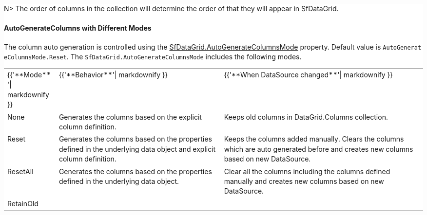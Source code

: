 N> The order of columns in the collection will determine the order of that they will appear in SfDataGrid.

#### AutoGenerateColumns with Different Modes

The column auto generation is controlled using the [SfDataGrid.AutoGenerateColumnsMode](https://help.syncfusion.com/cr/cref_files/windowsforms/Syncfusion.SfDataGrid.WinForms~Syncfusion.WinForms.DataGrid.SfDataGrid~AutoGenerateColumnsMode.html) property. Default value is `AutoGenerateColumnsMode.Reset`.
The `SfDataGrid.AutoGenerateColumnsMode` includes the following modes.
<table>
<tr>
<td>
{{'**Mode**'| markdownify }}
</td>
<td>
{{'**Behavior**'| markdownify }}
</td>
<td>
{{'**When DataSource changed**'| markdownify }}
</td>
</tr>
<tr>
<td>
None
</td>
<td>
Generates the columns based on the explicit column definition.
</td>
<td>
Keeps old columns in DataGrid.Columns collection.
</td>
</tr>
<tr>
<td>
Reset
</td>
<td>
Generates the columns based on the properties defined in the underlying data object and explicit column definition.
</td>
<td>
Keeps the columns added manually. Clears the columns which are auto generated before and creates new columns based on new DataSource.
</td>
</tr>
<tr>
<td>
ResetAll
</td>
<td>
Generates the columns based on the properties defined in the underlying data object.
</td>
<td>
Clear all the columns including the columns defined manually and creates new columns based on new DataSource.
</td>
</tr>
<tr>
<td>
RetainOld
</td>
<td>
